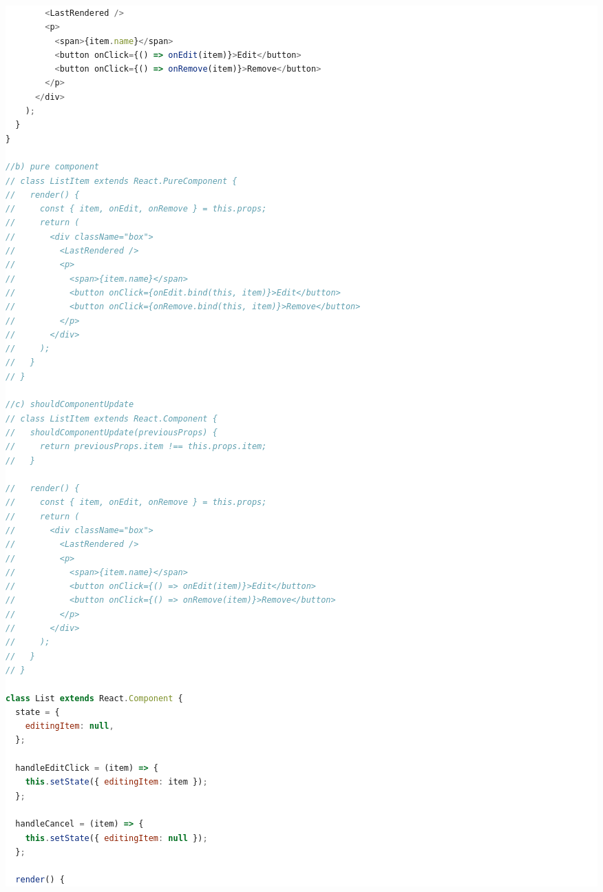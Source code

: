 ```js
        <LastRendered />
        <p>
          <span>{item.name}</span>
          <button onClick={() => onEdit(item)}>Edit</button>
          <button onClick={() => onRemove(item)}>Remove</button>
        </p>
      </div>
    );
  }
}

//b) pure component
// class ListItem extends React.PureComponent {
//   render() {
//     const { item, onEdit, onRemove } = this.props;
//     return (
//       <div className="box">
//         <LastRendered />
//         <p>
//           <span>{item.name}</span>
//           <button onClick={onEdit.bind(this, item)}>Edit</button>
//           <button onClick={onRemove.bind(this, item)}>Remove</button>
//         </p>
//       </div>
//     );
//   }
// }

//c) shouldComponentUpdate
// class ListItem extends React.Component {
//   shouldComponentUpdate(previousProps) {
//     return previousProps.item !== this.props.item;
//   }

//   render() {
//     const { item, onEdit, onRemove } = this.props;
//     return (
//       <div className="box">
//         <LastRendered />
//         <p>
//           <span>{item.name}</span>
//           <button onClick={() => onEdit(item)}>Edit</button>
//           <button onClick={() => onRemove(item)}>Remove</button>
//         </p>
//       </div>
//     );
//   }
// }

class List extends React.Component {
  state = {
    editingItem: null,
  };

  handleEditClick = (item) => {
    this.setState({ editingItem: item });
  };

  handleCancel = (item) => {
    this.setState({ editingItem: null });
  };

  render() {
```